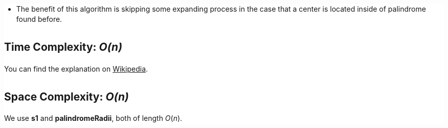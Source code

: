 + The benefit of this algorithm is skipping some expanding process in the case that a center is located inside of palindrome found before.

## Time Complexity: *$O(n)$*

You can find the explanation on [Wikipedia](https://en.wikipedia.org/wiki/Longest_palindromic_substring#Manacher's_algorithm).

## Space Complexity: *$O(n)$*

We use **s1** and **palindromeRadii**, both of length $O(n)$.
